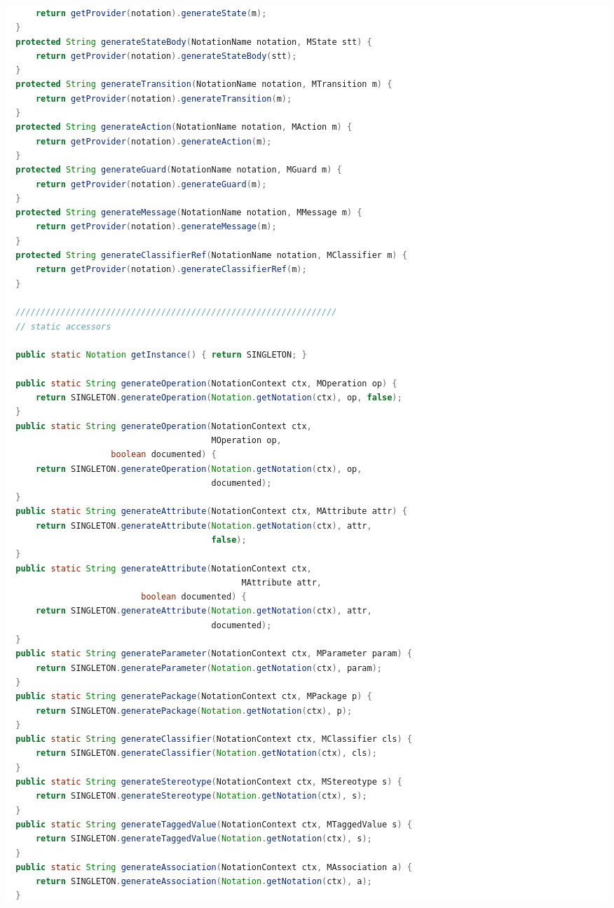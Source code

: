 ```java
      return getProvider(notation).generateState(m);
  }
  protected String generateStateBody(NotationName notation, MState stt) {
      return getProvider(notation).generateStateBody(stt);
  }
  protected String generateTransition(NotationName notation, MTransition m) {
      return getProvider(notation).generateTransition(m);
  }
  protected String generateAction(NotationName notation, MAction m) {
      return getProvider(notation).generateAction(m);
  }
  protected String generateGuard(NotationName notation, MGuard m) {
      return getProvider(notation).generateGuard(m);
  }
  protected String generateMessage(NotationName notation, MMessage m) {
      return getProvider(notation).generateMessage(m);
  }
  protected String generateClassifierRef(NotationName notation, MClassifier m) {
      return getProvider(notation).generateClassifierRef(m);
  }

  ////////////////////////////////////////////////////////////////
  // static accessors

  public static Notation getInstance() { return SINGLETON; }

  public static String generateOperation(NotationContext ctx, MOperation op) {
      return SINGLETON.generateOperation(Notation.getNotation(ctx), op, false);
  }
  public static String generateOperation(NotationContext ctx,
                                         MOperation op,
					 boolean documented) {
      return SINGLETON.generateOperation(Notation.getNotation(ctx), op,
                                         documented);
  }
  public static String generateAttribute(NotationContext ctx, MAttribute attr) {
      return SINGLETON.generateAttribute(Notation.getNotation(ctx), attr,
                                         false);
  }
  public static String generateAttribute(NotationContext ctx,
                                               MAttribute attr,
					       boolean documented) {
      return SINGLETON.generateAttribute(Notation.getNotation(ctx), attr,
                                         documented);
  }
  public static String generateParameter(NotationContext ctx, MParameter param) {
      return SINGLETON.generateParameter(Notation.getNotation(ctx), param);
  }
  public static String generatePackage(NotationContext ctx, MPackage p) {
      return SINGLETON.generatePackage(Notation.getNotation(ctx), p);
  }
  public static String generateClassifier(NotationContext ctx, MClassifier cls) {
      return SINGLETON.generateClassifier(Notation.getNotation(ctx), cls);
  }
  public static String generateStereotype(NotationContext ctx, MStereotype s) {
      return SINGLETON.generateStereotype(Notation.getNotation(ctx), s);
  }
  public static String generateTaggedValue(NotationContext ctx, MTaggedValue s) {
      return SINGLETON.generateTaggedValue(Notation.getNotation(ctx), s);
  }
  public static String generateAssociation(NotationContext ctx, MAssociation a) {
      return SINGLETON.generateAssociation(Notation.getNotation(ctx), a);
  }
```